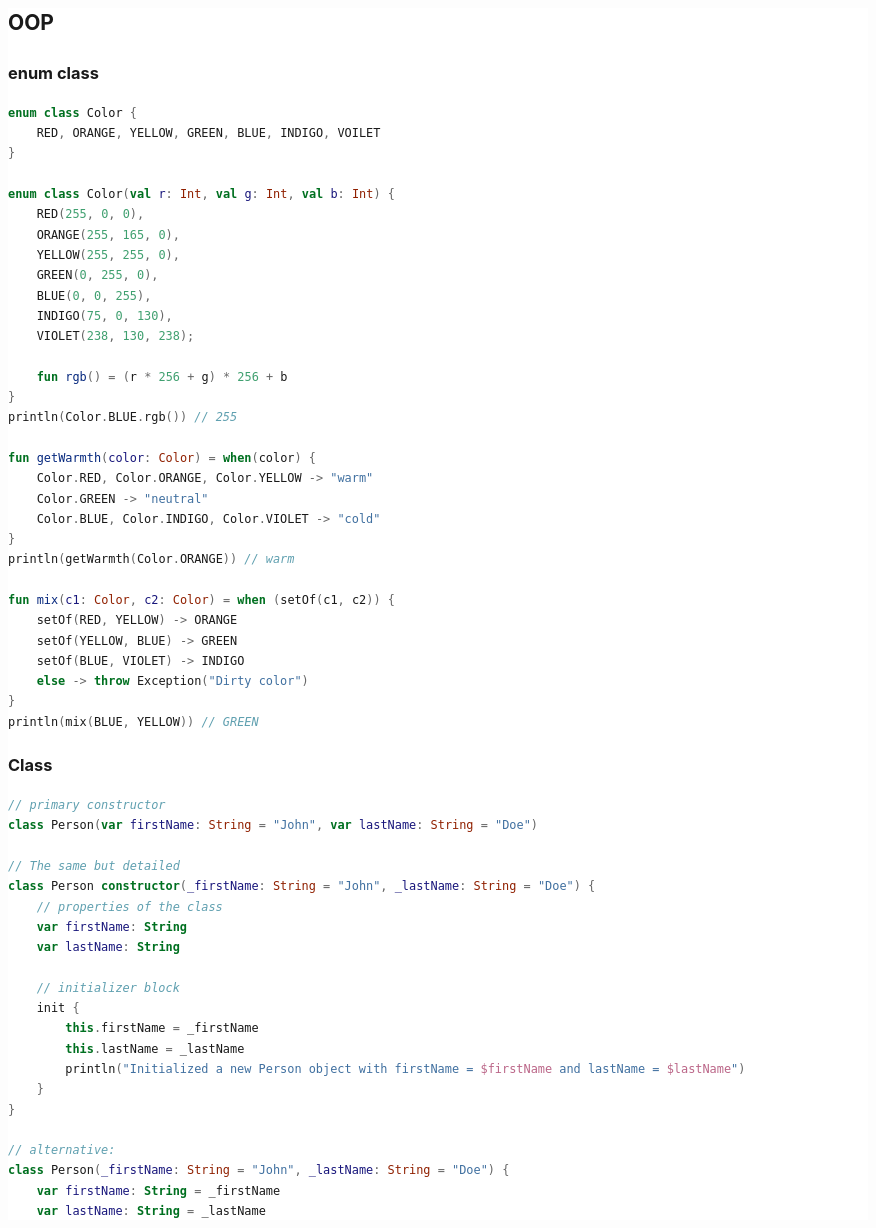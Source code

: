 ## OOP

### enum class

```kotlin
enum class Color {
    RED, ORANGE, YELLOW, GREEN, BLUE, INDIGO, VOILET
}

enum class Color(val r: Int, val g: Int, val b: Int) {
    RED(255, 0, 0),
    ORANGE(255, 165, 0),
    YELLOW(255, 255, 0),
    GREEN(0, 255, 0),
    BLUE(0, 0, 255),
    INDIGO(75, 0, 130),
    VIOLET(238, 130, 238);

    fun rgb() = (r * 256 + g) * 256 + b
}
println(Color.BLUE.rgb()) // 255

fun getWarmth(color: Color) = when(color) {
    Color.RED, Color.ORANGE, Color.YELLOW -> "warm"
    Color.GREEN -> "neutral"
    Color.BLUE, Color.INDIGO, Color.VIOLET -> "cold"
}
println(getWarmth(Color.ORANGE)) // warm

fun mix(c1: Color, c2: Color) = when (setOf(c1, c2)) {
    setOf(RED, YELLOW) -> ORANGE
    setOf(YELLOW, BLUE) -> GREEN
    setOf(BLUE, VIOLET) -> INDIGO
    else -> throw Exception("Dirty color")
}
println(mix(BLUE, YELLOW)) // GREEN
```

### Class

```kotlin
// primary constructor
class Person(var firstName: String = "John", var lastName: String = "Doe")

// The same but detailed
class Person constructor(_firstName: String = "John", _lastName: String = "Doe") {
    // properties of the class
    var firstName: String
    var lastName: String

    // initializer block
    init {
        this.firstName = _firstName
        this.lastName = _lastName
        println("Initialized a new Person object with firstName = $firstName and lastName = $lastName")
    }
}

// alternative:
class Person(_firstName: String = "John", _lastName: String = "Doe") {
    var firstName: String = _firstName
    var lastName: String = _lastName
```